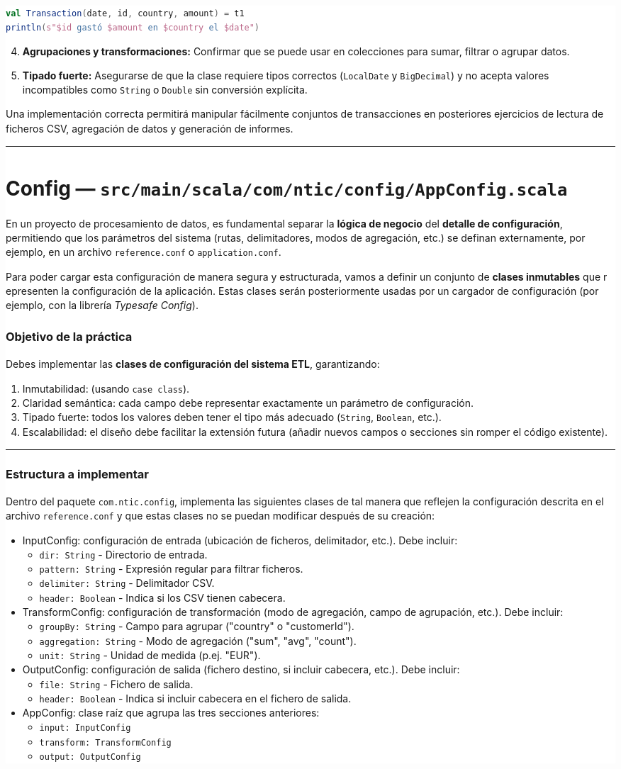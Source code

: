    ```scala
   val Transaction(date, id, country, amount) = t1
   println(s"$id gastó $amount en $country el $date")
   ```

4. **Agrupaciones y transformaciones:**
   Confirmar que se puede usar en colecciones para sumar, filtrar o agrupar datos.

5. **Tipado fuerte:**
   Asegurarse de que la clase requiere tipos correctos (`LocalDate` y `BigDecimal`) y no acepta valores incompatibles como `String` o `Double` sin conversión explícita.

Una implementación correcta permitirá manipular fácilmente conjuntos de transacciones en posteriores ejercicios de lectura de ficheros CSV, agregación de datos y generación de informes.

---

# Config — `src/main/scala/com/ntic/config/AppConfig.scala`

En un proyecto de procesamiento de datos, es fundamental separar la **lógica de negocio** del **detalle de configuración**,
permitiendo que los parámetros del sistema (rutas, delimitadores, modos de agregación, etc.) se definan externamente, por ejemplo,
en un archivo `reference.conf` o `application.conf`.

Para poder cargar esta configuración de manera segura y estructurada, vamos a definir un conjunto de **clases inmutables** que r
epresenten la configuración de la aplicación. Estas clases serán posteriormente usadas por un cargador de configuración
(por ejemplo, con la librería *Typesafe Config*).

### Objetivo de la práctica

Debes implementar las **clases de configuración del sistema ETL**, garantizando:

1. Inmutabilidad: (usando `case class`).
2. Claridad semántica: cada campo debe representar exactamente un parámetro de configuración.
3. Tipado fuerte: todos los valores deben tener el tipo más adecuado (`String`, `Boolean`, etc.).
4. Escalabilidad: el diseño debe facilitar la extensión futura (añadir nuevos campos o secciones sin romper el código existente).

---

### Estructura a implementar

Dentro del paquete `com.ntic.config`, implementa las siguientes clases de tal manera que reflejen la configuración
descrita en el archivo `reference.conf` y que estas clases no se puedan modificar después de su creación:

- InputConfig: configuración de entrada (ubicación de ficheros, delimitador, etc.). Debe incluir:
    - `dir: String` - Directorio de entrada.
    - `pattern: String` - Expresión regular para filtrar ficheros.
    - `delimiter: String` - Delimitador CSV.
    - `header: Boolean` - Indica si los CSV tienen cabecera.
- TransformConfig: configuración de transformación (modo de agregación, campo de agrupación, etc.). Debe incluir:
    - `groupBy: String` - Campo para agrupar ("country" o "customerId").
    - `aggregation: String` - Modo de agregación ("sum", "avg", "count").
    - `unit: String` - Unidad de medida (p.ej. "EUR").
- OutputConfig: configuración de salida (fichero destino, si incluir cabecera, etc.). Debe incluir:
    - `file: String` - Fichero de salida.
    - `header: Boolean` - Indica si incluir cabecera en el fichero de salida.
- AppConfig: clase raíz que agrupa las tres secciones anteriores:
    - `input: InputConfig`
    - `transform: TransformConfig`
    - `output: OutputConfig`